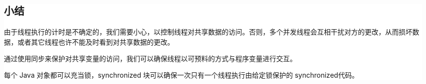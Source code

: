## 小结
由于线程执行的计时是不确定的，我们需要小心，以控制线程对共享数据的访问。否则，多个并发线程会互相干扰对方的更改，从而损坏数据，或者其它线程也许不能及时看到对共享数据的更改。

通过使用同步来保护对共享变量的访问，我们可以确保线程以可预料的方式与程序变量进行交互。

每个 Java 对象都可以充当锁，synchronized 块可以确保一次只有一个线程执行由给定锁保护的 synchronized代码。


